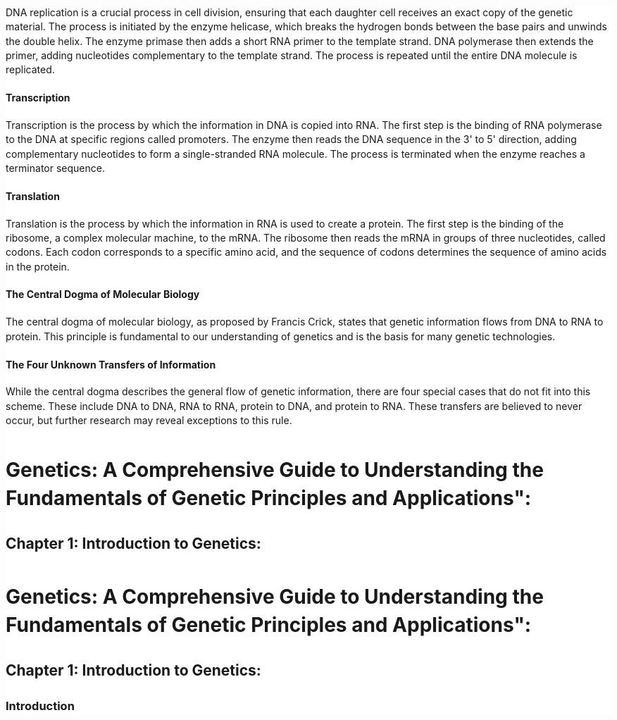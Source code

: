 DNA replication is a crucial process in cell division, ensuring that each daughter cell receives an exact copy of the genetic material. The process is initiated by the enzyme helicase, which breaks the hydrogen bonds between the base pairs and unwinds the double helix. The enzyme primase then adds a short RNA primer to the template strand. DNA polymerase then extends the primer, adding nucleotides complementary to the template strand. The process is repeated until the entire DNA molecule is replicated.

#### Transcription

Transcription is the process by which the information in DNA is copied into RNA. The first step is the binding of RNA polymerase to the DNA at specific regions called promoters. The enzyme then reads the DNA sequence in the 3' to 5' direction, adding complementary nucleotides to form a single-stranded RNA molecule. The process is terminated when the enzyme reaches a terminator sequence.

#### Translation

Translation is the process by which the information in RNA is used to create a protein. The first step is the binding of the ribosome, a complex molecular machine, to the mRNA. The ribosome then reads the mRNA in groups of three nucleotides, called codons. Each codon corresponds to a specific amino acid, and the sequence of codons determines the sequence of amino acids in the protein.

#### The Central Dogma of Molecular Biology

The central dogma of molecular biology, as proposed by Francis Crick, states that genetic information flows from DNA to RNA to protein. This principle is fundamental to our understanding of genetics and is the basis for many genetic technologies.

#### The Four Unknown Transfers of Information

While the central dogma describes the general flow of genetic information, there are four special cases that do not fit into this scheme. These include DNA to DNA, RNA to RNA, protein to DNA, and protein to RNA. These transfers are believed to never occur, but further research may reveal exceptions to this rule.




# Genetics: A Comprehensive Guide to Understanding the Fundamentals of Genetic Principles and Applications":

## Chapter 1: Introduction to Genetics:




# Genetics: A Comprehensive Guide to Understanding the Fundamentals of Genetic Principles and Applications":

## Chapter 1: Introduction to Genetics:




### Introduction
